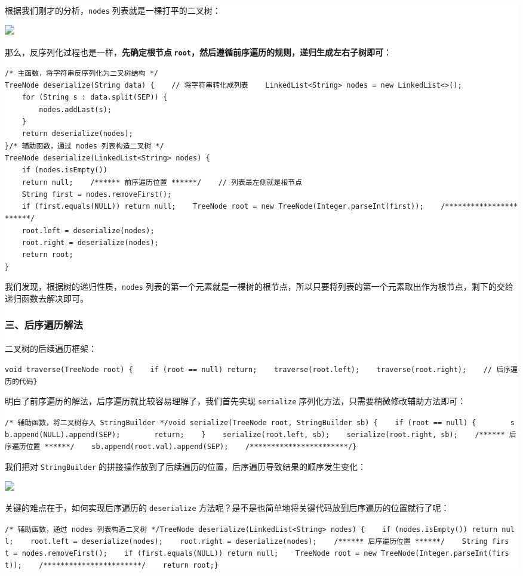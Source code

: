 根据我们刚才的分析，`nodes` 列表就是一棵打平的二叉树：

![](https://mmbiz.qpic.cn/sz_mmbiz_jpg/gibkIz0MVqdFJlkkg2icueWtNAuPtHuQ6vmOfpGWptTgHonJR8qH2TdSltf8jQ5mNMkQxm7gxicib8a9HBIibEibicL2Q/640?wx_fmt=jpeg)

那么，反序列化过程也是一样，**先确定根节点 `root`，然后遵循前序遍历的规则，递归生成左右子树即可**：

```
/* 主函数，将字符串反序列化为二叉树结构 */
TreeNode deserialize(String data) {    // 将字符串转化成列表    LinkedList<String> nodes = new LinkedList<>();    
    for (String s : data.split(SEP)) {        
        nodes.addLast(s);    
    }    
    return deserialize(nodes);
}/* 辅助函数，通过 nodes 列表构造二叉树 */
TreeNode deserialize(LinkedList<String> nodes) {   
    if (nodes.isEmpty()) 
    return null;    /****** 前序遍历位置 ******/    // 列表最左侧就是根节点    
    String first = nodes.removeFirst();    
    if (first.equals(NULL)) return null;    TreeNode root = new TreeNode(Integer.parseInt(first));    /***********************/    
    root.left = deserialize(nodes);    
    root.right = deserialize(nodes);    
    return root;
}
```

我们发现，根据树的递归性质，`nodes` 列表的第一个元素就是一棵树的根节点，所以只要将列表的第一个元素取出作为根节点，剩下的交给递归函数去解决即可。

### 三、后序遍历解法

二叉树的后续遍历框架：

```
void traverse(TreeNode root) {    if (root == null) return;    traverse(root.left);    traverse(root.right);    // 后序遍历的代码}
```

明白了前序遍历的解法，后序遍历就比较容易理解了，我们首先实现 `serialize` 序列化方法，只需要稍微修改辅助方法即可：

```
/* 辅助函数，将二叉树存入 StringBuilder */void serialize(TreeNode root, StringBuilder sb) {    if (root == null) {        sb.append(NULL).append(SEP);        return;    }    serialize(root.left, sb);    serialize(root.right, sb);    /****** 后序遍历位置 ******/    sb.append(root.val).append(SEP);    /***********************/}
```

我们把对 `StringBuilder` 的拼接操作放到了后续遍历的位置，后序遍历导致结果的顺序发生变化：

![](https://mmbiz.qpic.cn/sz_mmbiz_jpg/gibkIz0MVqdFJlkkg2icueWtNAuPtHuQ6vnQboPZnF6qr44lBms2DvX6qOwryAqHxocSbnD35oI6iaQ5EBAXeU9oA/640?wx_fmt=jpeg)

关键的难点在于，如何实现后序遍历的 `deserialize` 方法呢？是不是也简单地将关键代码放到后序遍历的位置就行了呢：

```
/* 辅助函数，通过 nodes 列表构造二叉树 */TreeNode deserialize(LinkedList<String> nodes) {    if (nodes.isEmpty()) return null;    root.left = deserialize(nodes);    root.right = deserialize(nodes);    /****** 后序遍历位置 ******/    String first = nodes.removeFirst();    if (first.equals(NULL)) return null;    TreeNode root = new TreeNode(Integer.parseInt(first));    /***********************/    return root;}
```
